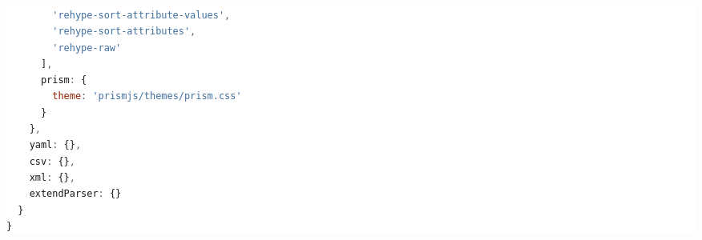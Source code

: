 ```js [nuxt.config.js]
        'rehype-sort-attribute-values',
        'rehype-sort-attributes',
        'rehype-raw'
      ],
      prism: {
        theme: 'prismjs/themes/prism.css'
      }
    },
    yaml: {},
    csv: {},
    xml: {},
    extendParser: {}
  }
}
```
